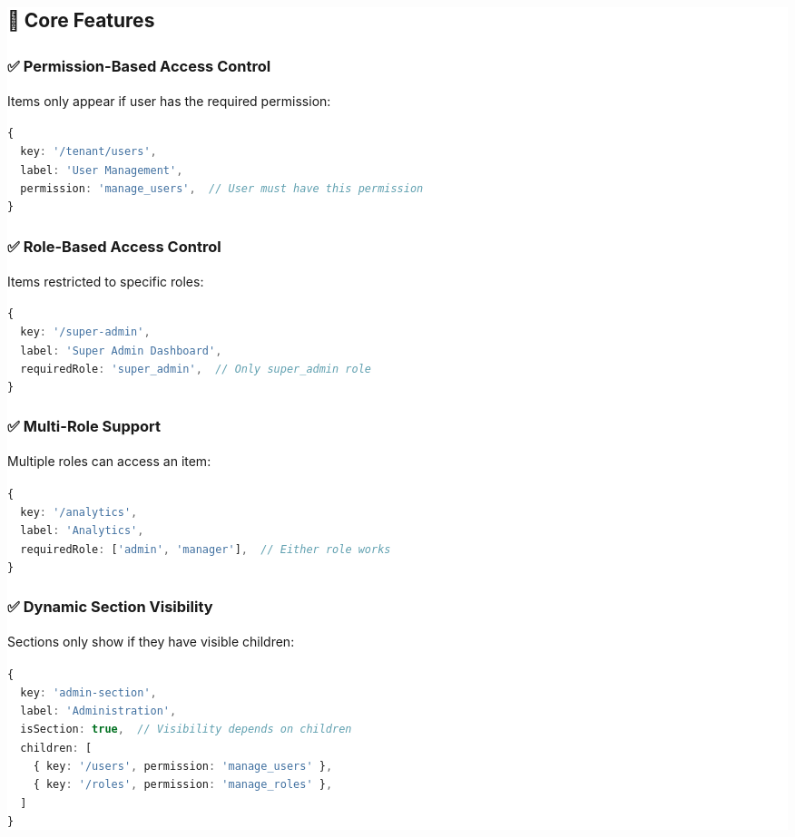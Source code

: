 
## 🔑 Core Features

### ✅ Permission-Based Access Control

Items only appear if user has the required permission:

```typescript
{
  key: '/tenant/users',
  label: 'User Management',
  permission: 'manage_users',  // User must have this permission
}
```

### ✅ Role-Based Access Control

Items restricted to specific roles:

```typescript
{
  key: '/super-admin',
  label: 'Super Admin Dashboard',
  requiredRole: 'super_admin',  // Only super_admin role
}
```

### ✅ Multi-Role Support

Multiple roles can access an item:

```typescript
{
  key: '/analytics',
  label: 'Analytics',
  requiredRole: ['admin', 'manager'],  // Either role works
}
```

### ✅ Dynamic Section Visibility

Sections only show if they have visible children:

```typescript
{
  key: 'admin-section',
  label: 'Administration',
  isSection: true,  // Visibility depends on children
  children: [
    { key: '/users', permission: 'manage_users' },
    { key: '/roles', permission: 'manage_roles' },
  ]
}
```
